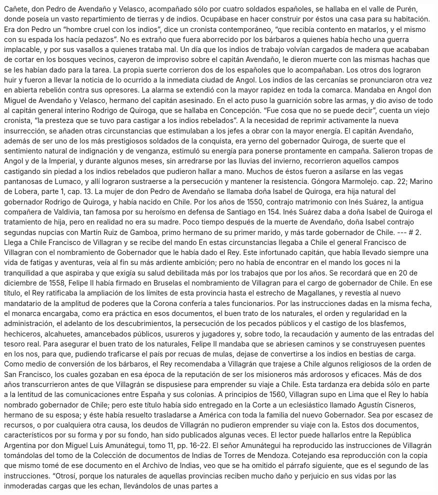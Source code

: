 Cañete, don Pedro de Avendaño y Velasco, acompañado sólo por cuatro soldados españoles, se hallaba en el valle de Purén, donde poseía un vasto repartimiento de tierras y de indios. Ocupábase en hacer construir por éstos una casa para su habitación. Era don Pedro un “hombre cruel con los indios”, dice un cronista contemporáneo, “que recibía contento en matarlos, y el mismo con su espada los hacía pedazos”. No es extraño que fuera aborrecido por los bárbaros a quienes había hecho una guerra implacable, y por sus vasallos a quienes trataba mal. Un día que los indios de trabajo volvían cargados de madera que acababan de cortar en los bosques vecinos, cayeron de improviso sobre el capitán Avendaño, le dieron muerte con las mismas hachas que se les habían dado para la tarea. La propia suerte corrieron dos de los españoles que lo acompañaban. Los otros dos lograron huir y fueron a llevar la noticia de lo ocurrido a la inmediata ciudad de Angol. Los indios de las cercanías se pronunciaron otra vez en abierta rebelión contra sus opresores. La alarma se extendió con la mayor rapidez en toda la comarca. Mandaba en Angol don Miguel de Avendaño y Velasco, hermano del capitán asesinado. En el acto puso la guarnición sobre las armas, y dio aviso de todo al capitán general interino Rodrigo de Quiroga, que se hallaba en Concepción. “Fue cosa que no se puede decir”, cuenta un viejo cronista, “la presteza que se tuvo para castigar a los indios rebelados”. A la necesidad de reprimir activamente la nueva insurrección, se añaden otras circunstancias que estimulaban a los jefes a obrar con la mayor energía. El capitán Avendaño, además de ser uno de los más prestigiosos soldados de la conquista, era yerno del gobernador Quiroga, de suerte que el sentimiento natural de indignación y de venganza, estimuló su energía para ponerse prontamente en campaña. Salieron tropas de Angol y de la Imperial, y durante algunos meses, sin arredrarse por las lluvias del invierno, recorrieron aquellos campos castigando sin piedad a los indios rebelados que pudieron hallar a mano. Muchos de éstos fueron a asilarse en las vegas pantanosas de Lumaco, y allí lograron sustraerse a la persecución y mantener la resistencia. Góngora Marmolejo. cap. 22; Marino de Lobera, parte 1, cap. 13. La mujer de don Pedro de Avendaño se llamaba doña Isabel de Quiroga, era hija natural del gobernador Rodrigo de Quiroga, y había nacido en Chile. Por los años de 1550, contrajo matrimonio con Inés Suárez, la antigua compañera de Valdivia, tan famosa por su heroísmo en defensa de Santiago en 154. Inés Suárez daba a doña Isabel de Quiroga el tratamiento de hija, pero en realidad no era su madre. Poco tiempo después de la muerte de Avendaño, doña Isabel contrajo segundas nupcias con Martín Ruiz de Gamboa, primo hermano de su primer marido, y más tarde gobernador de Chile. --- # 2. Llega a Chile Francisco de Villagran y se recibe del mando En estas circunstancias llegaba a Chile el general Francisco de Villagran con el nombramiento de Gobernador que le había dado el Rey. Este infortunado capitán, que había llevado siempre una vida de fatigas y aventuras, veía al fin su más ardiente ambición; pero no había de encontrar en el mando los goces ni la tranquilidad a que aspiraba y que exigía su salud debilitada más por los trabajos que por los años. Se recordará que en 20 de diciembre de 1558, Felipe II había firmado en Bruselas el nombramiento de Villagran para el cargo de gobernador de Chile. En ese título, el Rey ratificaba la ampliación de los límites de esta provincia hasta el estrecho de Magallanes, y revestía al nuevo mandatario de la amplitud de poderes que la Corona confería a tales funcionarios. Por las instrucciones dadas en la misma fecha, el monarca encargaba, como era práctica en esos documentos, el buen trato de los naturales, el orden y regularidad en la administración, el adelanto de los descubrimientos, la persecución de los pecados públicos y el castigo de los blasfemos, hechiceros, alcahuetes, amancebados públicos, usureros y jugadores y, sobre todo, la recaudación y aumento de las entradas del tesoro real. Para asegurar el buen trato de los naturales, Felipe II mandaba que se abriesen caminos y se construyesen puentes en los nos, para que, pudiendo traficarse el país por recuas de mulas, dejase de convertirse a los indios en bestias de carga. Como medio de conversión de los bárbaros, el Rey recomendaba a Villagrán que trajese a Chile algunos religiosos de la orden de San Francisco, los cuales gozaban en esa época de la reputación de ser los misioneros más ardorosos y eficaces. Más de dos años transcurrieron antes de que Villagrán se dispusiese para emprender su viaje a Chile. Esta tardanza era debida sólo en parte a la lentitud de las comunicaciones entre España y sus colonias. A principios de 1560, Villagran supo en Lima que el Rey lo había nombrado gobernador de Chile; pero este título había sido entregado en la Corte a un eclesiástico llamado Agustín Cisneros, hermano de su esposa; y éste había resuelto trasladarse a América con toda la familia del nuevo Gobernador. Sea por escasez de recursos, o por cualquiera otra causa, los deudos de Villagrán no pudieron emprender su viaje con la. Estos dos documentos, característicos por su forma y por su fondo, han sido publicados algunas veces. El lector puede hallarlos entre la República Argentina por don Miguel Luis Amunátegui, tomo 11, pp. 16-22. El señor Amunátegui ha reproducido las instrucciones de Villagrán tomándolas del tomo de la Colección de documentos de Indias de Torres de Mendoza. Cotejando esa reproducción con la copia que mismo tomé de ese documento en el Archivo de Indias, veo que se ha omitido el párrafo siguiente, que es el segundo de las instrucciones. “Otrosí, porque los naturales de aquellas provincias reciben mucho daño y perjuicio en sus vidas por las inmoderadas cargas que les echan, llevándolos de unas partes a
